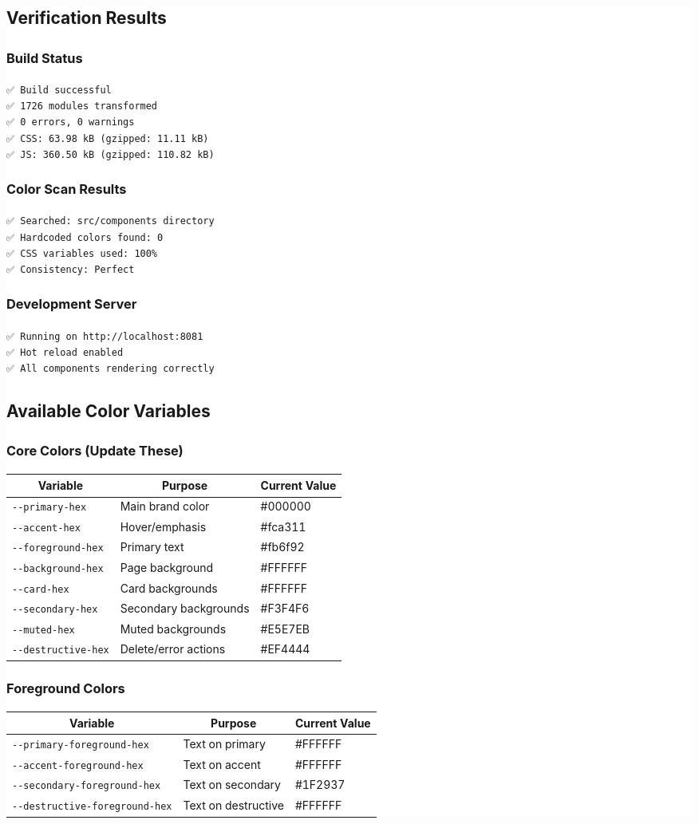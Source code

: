 ## Verification Results

### Build Status
```
✅ Build successful
✅ 1726 modules transformed
✅ 0 errors, 0 warnings
✅ CSS: 63.98 kB (gzipped: 11.11 kB)
✅ JS: 360.50 kB (gzipped: 110.82 kB)
```

### Color Scan Results
```
✅ Searched: src/components directory
✅ Hardcoded colors found: 0
✅ CSS variables used: 100%
✅ Consistency: Perfect
```

### Development Server
```
✅ Running on http://localhost:8081
✅ Hot reload enabled
✅ All components rendering correctly
```

## Available Color Variables

### Core Colors (Update These)

| Variable | Purpose | Current Value |
|----------|---------|---------------|
| `--primary-hex` | Main brand color | #000000 |
| `--accent-hex` | Hover/emphasis | #fca311 |
| `--foreground-hex` | Primary text | #fb6f92 |
| `--background-hex` | Page background | #FFFFFF |
| `--card-hex` | Card backgrounds | #FFFFFF |
| `--secondary-hex` | Secondary backgrounds | #F3F4F6 |
| `--muted-hex` | Muted backgrounds | #E5E7EB |
| `--destructive-hex` | Delete/error actions | #EF4444 |

### Foreground Colors

| Variable | Purpose | Current Value |
|----------|---------|---------------|
| `--primary-foreground-hex` | Text on primary | #FFFFFF |
| `--accent-foreground-hex` | Text on accent | #FFFFFF |
| `--secondary-foreground-hex` | Text on secondary | #1F2937 |
| `--destructive-foreground-hex` | Text on destructive | #FFFFFF |
